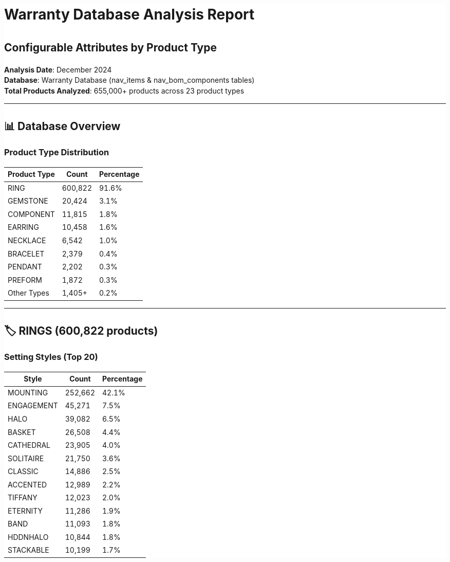 # Warranty Database Analysis Report
## Configurable Attributes by Product Type

**Analysis Date**: December 2024  
**Database**: Warranty Database (nav_items & nav_bom_components tables)  
**Total Products Analyzed**: 655,000+ products across 23 product types

---

## 📊 **Database Overview**

### Product Type Distribution
| Product Type | Count | Percentage |
|--------------|-------|------------|
| RING | 600,822 | 91.6% |
| GEMSTONE | 20,424 | 3.1% |
| COMPONENT | 11,815 | 1.8% |
| EARRING | 10,458 | 1.6% |
| NECKLACE | 6,542 | 1.0% |
| BRACELET | 2,379 | 0.4% |
| PENDANT | 2,202 | 0.3% |
| PREFORM | 1,872 | 0.3% |
| Other Types | 1,405+ | 0.2% |

---

## 🏷️ **RINGS** (600,822 products)

### Setting Styles (Top 20)
| Style | Count | Percentage |
|-------|-------|------------|
| MOUNTING | 252,662 | 42.1% |
| ENGAGEMENT | 45,271 | 7.5% |
| HALO | 39,082 | 6.5% |
| BASKET | 26,508 | 4.4% |
| CATHEDRAL | 23,905 | 4.0% |
| SOLITAIRE | 21,750 | 3.6% |
| CLASSIC | 14,886 | 2.5% |
| ACCENTED | 12,989 | 2.2% |
| TIFFANY | 12,023 | 2.0% |
| ETERNITY | 11,286 | 1.9% |
| BAND | 11,093 | 1.8% |
| HDDNHALO | 10,844 | 1.8% |
| STACKABLE | 10,199 | 1.7% |